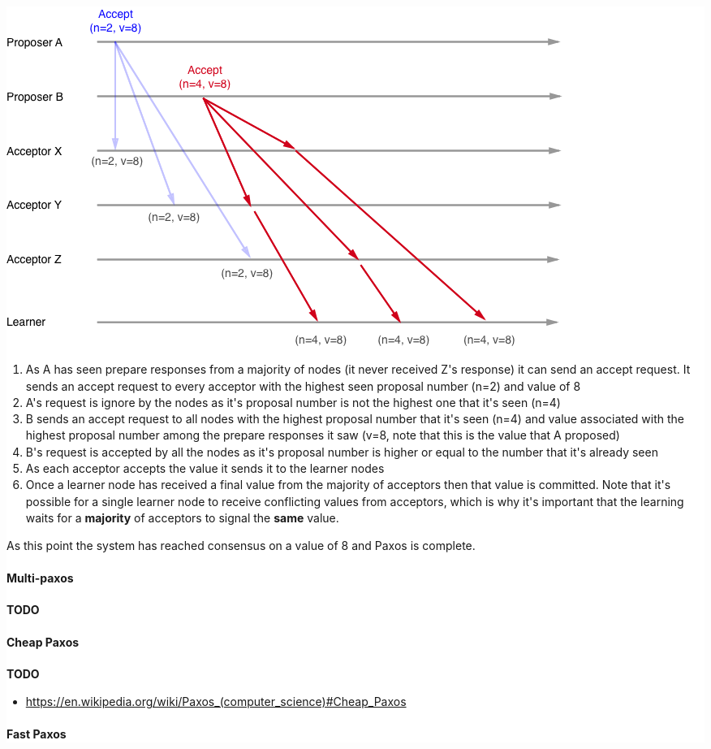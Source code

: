 ![Paxos Accept Phase](images/paxos_accept.png)

1. As A has seen prepare responses from a majority of nodes (it never received Z's response) it can send an accept request. It sends an accept request to every acceptor with the highest seen proposal number (n=2) and value of 8
2. A's request is ignore by the nodes as it's proposal number is not the highest one that it's seen (n=4)
3. B sends an accept request to all nodes with the highest proposal number that it's seen (n=4) and value associated with the highest proposal number among the prepare responses it saw (v=8, note that this is the value that A proposed)
4. B's request is accepted by all the nodes  as it's proposal number is higher or equal to the number that it's already seen
5. As each acceptor accepts the value it sends it to the learner nodes
6. Once a learner node has received a final value from the majority of acceptors then that value is committed. Note that it's possible for a single learner node to receive conflicting values from acceptors, which is why it's important that the learning waits for a **majority** of acceptors to signal the **same** value.

As this point the system has reached consensus on a value of 8 and Paxos is complete.


#### Multi-paxos

**TODO**

#### Cheap Paxos

**TODO**
* https://en.wikipedia.org/wiki/Paxos_(computer_science)#Cheap_Paxos

#### Fast Paxos
